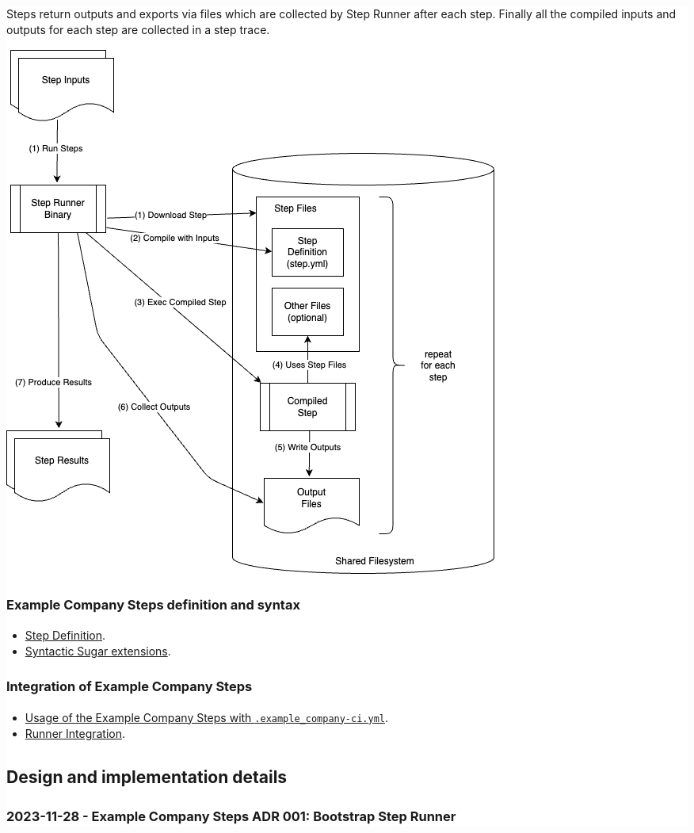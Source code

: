 Steps return outputs and exports via files which are collected by Step Runner after each step.
Finally all the compiled inputs and outputs for each step are collected in a step trace.

![sequenced diagram of step runner compilation and execution](step-runner-sequence.drawio.png)

### Example Company Steps definition and syntax

- [Step Definition](step-definition.md).
- [Syntactic Sugar extensions](steps-syntactic-sugar.md).

### Integration of Example Company Steps

- [Usage of the Example Company Steps with `.example_company-ci.yml`](example_company-ci.md).
- [Runner Integration](runner-integration.md).

## Design and implementation details

### 2023-11-28 - Example Company Steps ADR 001: Bootstrap Step Runner
